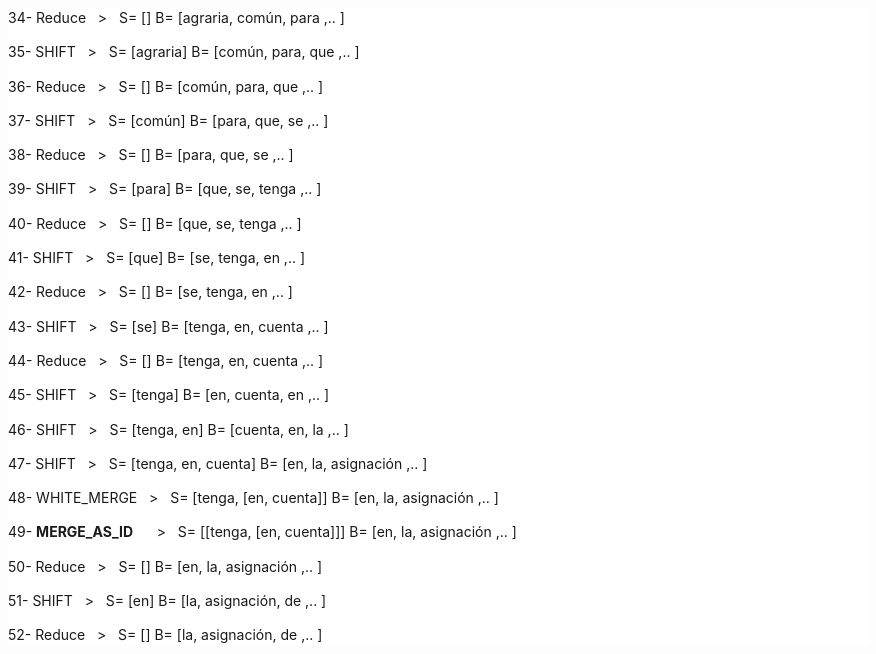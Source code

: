 
34- Reduce&nbsp;&nbsp;&nbsp;>&nbsp;&nbsp;&nbsp;S= []   B= [agraria, común, para ,.. ]



35- SHIFT&nbsp;&nbsp;&nbsp;>&nbsp;&nbsp;&nbsp;S= [agraria]   B= [común, para, que ,.. ]



36- Reduce&nbsp;&nbsp;&nbsp;>&nbsp;&nbsp;&nbsp;S= []   B= [común, para, que ,.. ]



37- SHIFT&nbsp;&nbsp;&nbsp;>&nbsp;&nbsp;&nbsp;S= [común]   B= [para, que, se ,.. ]



38- Reduce&nbsp;&nbsp;&nbsp;>&nbsp;&nbsp;&nbsp;S= []   B= [para, que, se ,.. ]



39- SHIFT&nbsp;&nbsp;&nbsp;>&nbsp;&nbsp;&nbsp;S= [para]   B= [que, se, tenga ,.. ]



40- Reduce&nbsp;&nbsp;&nbsp;>&nbsp;&nbsp;&nbsp;S= []   B= [que, se, tenga ,.. ]



41- SHIFT&nbsp;&nbsp;&nbsp;>&nbsp;&nbsp;&nbsp;S= [que]   B= [se, tenga, en ,.. ]



42- Reduce&nbsp;&nbsp;&nbsp;>&nbsp;&nbsp;&nbsp;S= []   B= [se, tenga, en ,.. ]



43- SHIFT&nbsp;&nbsp;&nbsp;>&nbsp;&nbsp;&nbsp;S= [se]   B= [tenga, en, cuenta ,.. ]



44- Reduce&nbsp;&nbsp;&nbsp;>&nbsp;&nbsp;&nbsp;S= []   B= [tenga, en, cuenta ,.. ]



45- SHIFT&nbsp;&nbsp;&nbsp;>&nbsp;&nbsp;&nbsp;S= [tenga]   B= [en, cuenta, en ,.. ]



46- SHIFT&nbsp;&nbsp;&nbsp;>&nbsp;&nbsp;&nbsp;S= [tenga, en]   B= [cuenta, en, la ,.. ]



47- SHIFT&nbsp;&nbsp;&nbsp;>&nbsp;&nbsp;&nbsp;S= [tenga, en, cuenta]   B= [en, la, asignación ,.. ]



48- WHITE_MERGE&nbsp;&nbsp;&nbsp;>&nbsp;&nbsp;&nbsp;S= [tenga, [en, cuenta]]   B= [en, la, asignación ,.. ]



49- **MERGE_AS_ID**&nbsp;&nbsp;&nbsp;&nbsp;&nbsp;&nbsp;>&nbsp;&nbsp;&nbsp;S= [[tenga, [en, cuenta]]]   B= [en, la, asignación ,.. ]



50- Reduce&nbsp;&nbsp;&nbsp;>&nbsp;&nbsp;&nbsp;S= []   B= [en, la, asignación ,.. ]



51- SHIFT&nbsp;&nbsp;&nbsp;>&nbsp;&nbsp;&nbsp;S= [en]   B= [la, asignación, de ,.. ]



52- Reduce&nbsp;&nbsp;&nbsp;>&nbsp;&nbsp;&nbsp;S= []   B= [la, asignación, de ,.. ]
